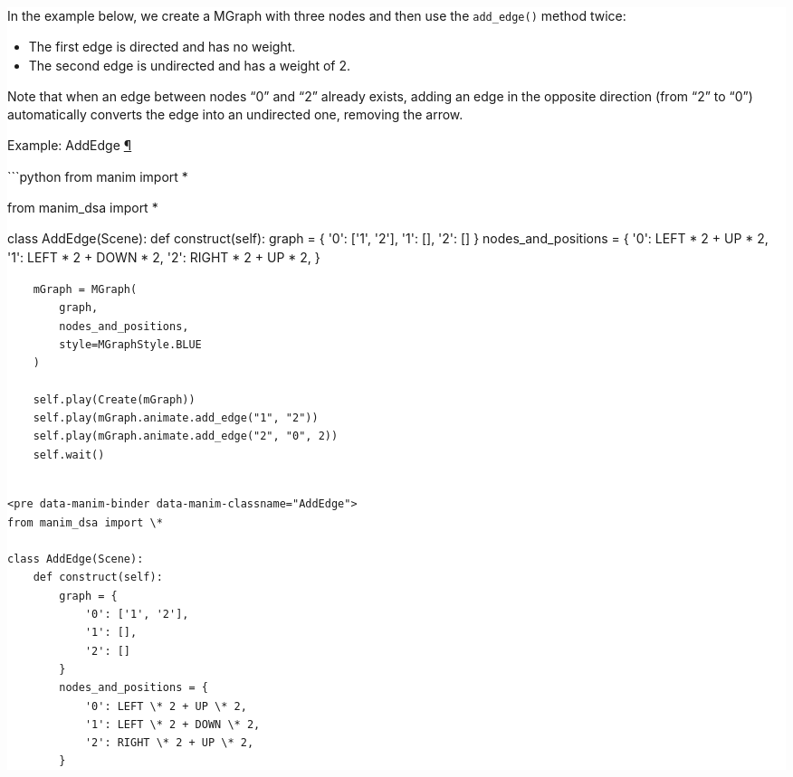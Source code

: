 In the example below, we create a MGraph with three nodes and then use the `add_edge()` method twice:

- The first edge is directed and has no weight.
- The second edge is undirected and has a weight of 2.

Note that when an edge between nodes “0” and “2” already exists, adding an edge in the opposite direction (from “2” to “0”) automatically converts the edge into an undirected one, removing the arrow.

<div id="addedge" class="admonition admonition-manim-example">
<p class="admonition-title">Example: AddEdge <a class="headerlink" href="#addedge">¶</a></p><video
    class="manim-video"
    controls
    loop
    autoplay
    src="./AddEdge-1.mp4">
</video>
```python
from manim import *

from manim_dsa import *

class AddEdge(Scene):
    def construct(self):
        graph = {
            '0': ['1', '2'],
            '1': [],
            '2': []
        }
        nodes_and_positions = {
            '0': LEFT * 2 + UP * 2,
            '1': LEFT * 2 + DOWN * 2,
            '2': RIGHT * 2 + UP * 2,
        }

        mGraph = MGraph(
            graph,
            nodes_and_positions,
            style=MGraphStyle.BLUE
        )

        self.play(Create(mGraph))
        self.play(mGraph.animate.add_edge("1", "2"))
        self.play(mGraph.animate.add_edge("2", "0", 2))
        self.wait()
```

<pre data-manim-binder data-manim-classname="AddEdge">
from manim_dsa import \*

class AddEdge(Scene):
    def construct(self):
        graph = {
            '0': ['1', '2'],
            '1': [],
            '2': []
        }
        nodes_and_positions = {
            '0': LEFT \* 2 + UP \* 2,
            '1': LEFT \* 2 + DOWN \* 2,
            '2': RIGHT \* 2 + UP \* 2,
        }
